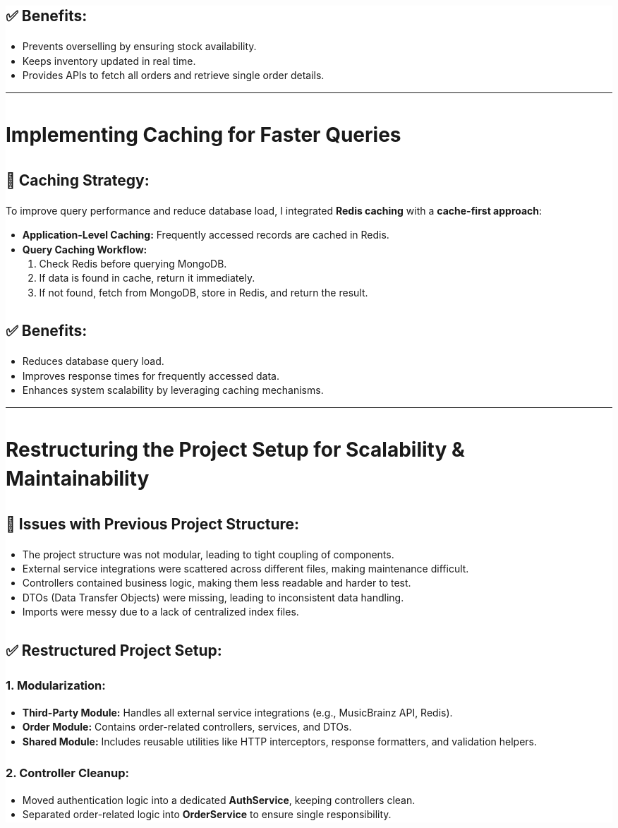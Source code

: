 ## ✅ Benefits:  
- Prevents overselling by ensuring stock availability.  
- Keeps inventory updated in real time.  
- Provides APIs to fetch all orders and retrieve single order details.  

---  

# Implementing Caching for Faster Queries  

## 🔹 Caching Strategy:  
To improve query performance and reduce database load, I integrated **Redis caching** with a **cache-first approach**:  

- **Application-Level Caching:** Frequently accessed records are cached in Redis.  
- **Query Caching Workflow:**  
  1. Check Redis before querying MongoDB.  
  2. If data is found in cache, return it immediately.  
  3. If not found, fetch from MongoDB, store in Redis, and return the result.  

## ✅ Benefits:  
- Reduces database query load.  
- Improves response times for frequently accessed data.  
- Enhances system scalability by leveraging caching mechanisms.  

---  

# Restructuring the Project Setup for Scalability & Maintainability  

## 🔹 Issues with Previous Project Structure:  
- The project structure was not modular, leading to tight coupling of components.  
- External service integrations were scattered across different files, making maintenance difficult.  
- Controllers contained business logic, making them less readable and harder to test.  
- DTOs (Data Transfer Objects) were missing, leading to inconsistent data handling.  
- Imports were messy due to a lack of centralized index files.  

## ✅ Restructured Project Setup:  

### 1. **Modularization:**  
- **Third-Party Module:** Handles all external service integrations (e.g., MusicBrainz API, Redis).  
- **Order Module:** Contains order-related controllers, services, and DTOs.  
- **Shared Module:** Includes reusable utilities like HTTP interceptors, response formatters, and validation helpers.  

### 2. **Controller Cleanup:**  
- Moved authentication logic into a dedicated **AuthService**, keeping controllers clean.  
- Separated order-related logic into **OrderService** to ensure single responsibility.  
